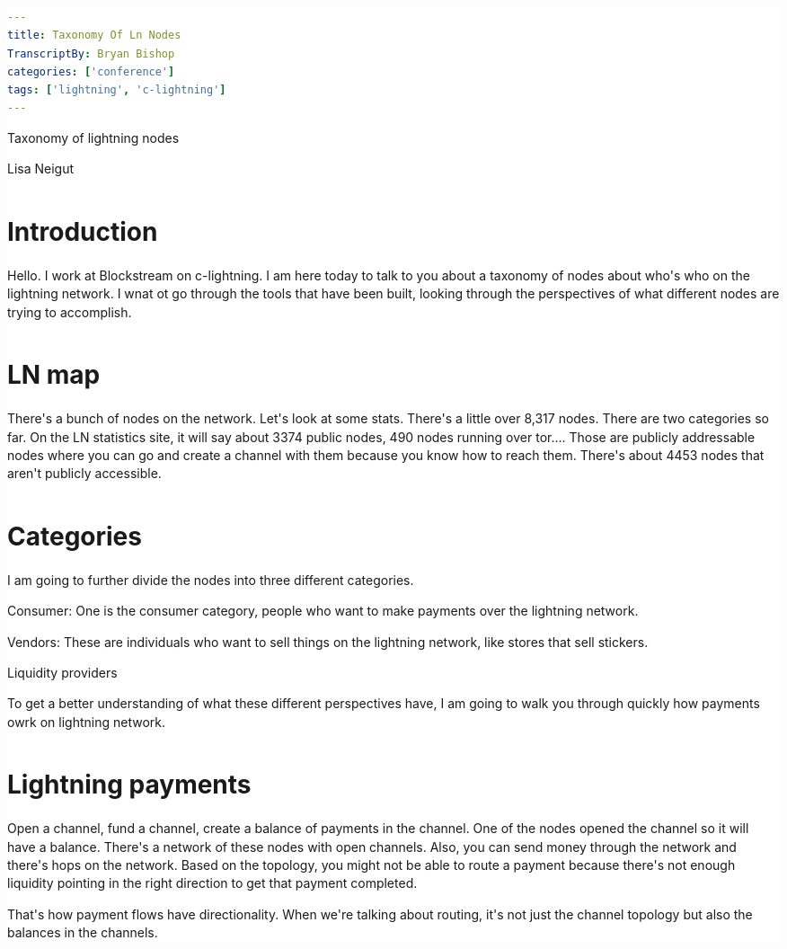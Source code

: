 ```yaml
---
title: Taxonomy Of Ln Nodes
TranscriptBy: Bryan Bishop
categories: ['conference']
tags: ['lightning', 'c-lightning']
---
```


Taxonomy of lightning nodes

Lisa Neigut

# Introduction

Hello. I work at Blockstream on c-lightning. I am here today to talk to you about a taxonomy of nodes about who's who on the lightning network. I wnat ot go through the tools that have been built, looking through the perspectives of what different nodes are trying to accomplish.

# LN map

There's a bunch of nodes on the network. Let's look at some stats. There's a little over 8,317 nodes. There are two categories so far. On the LN statistics site, it will say about 3374 public nodes, 490 nodes running over tor.... Those are publicly addressable nodes where you can go and create a channel with them because you know how to reach them. There's about 4453 nodes that aren't publicly accessible.

# Categories

I am going to further divide the nodes into three different categories.

Consumer: One is the consumer category, people who want to make payments over the lightning network.

Vendors: These are individuals who want to sell things on the lightning network, like stores that sell stickers.

Liquidity providers

To get a better understanding of what these different perspectives have, I am going to walk you through quickly how payments owrk on lightning network.

# Lightning payments

Open a channel, fund a channel, create a balance of payments in the channel. One of the nodes opened the channel so it will have a balance. There's a network of these nodes with open channels. Also, you can send money through the network and there's hops on the network. Based on the topology, you might not be able to route a payment because there's not enough liquidity pointing in the right direction to get that payment completed.

That's how payment flows have directionality. When we're talking about routing, it's not just the channel topology but also the balances in the channels.

